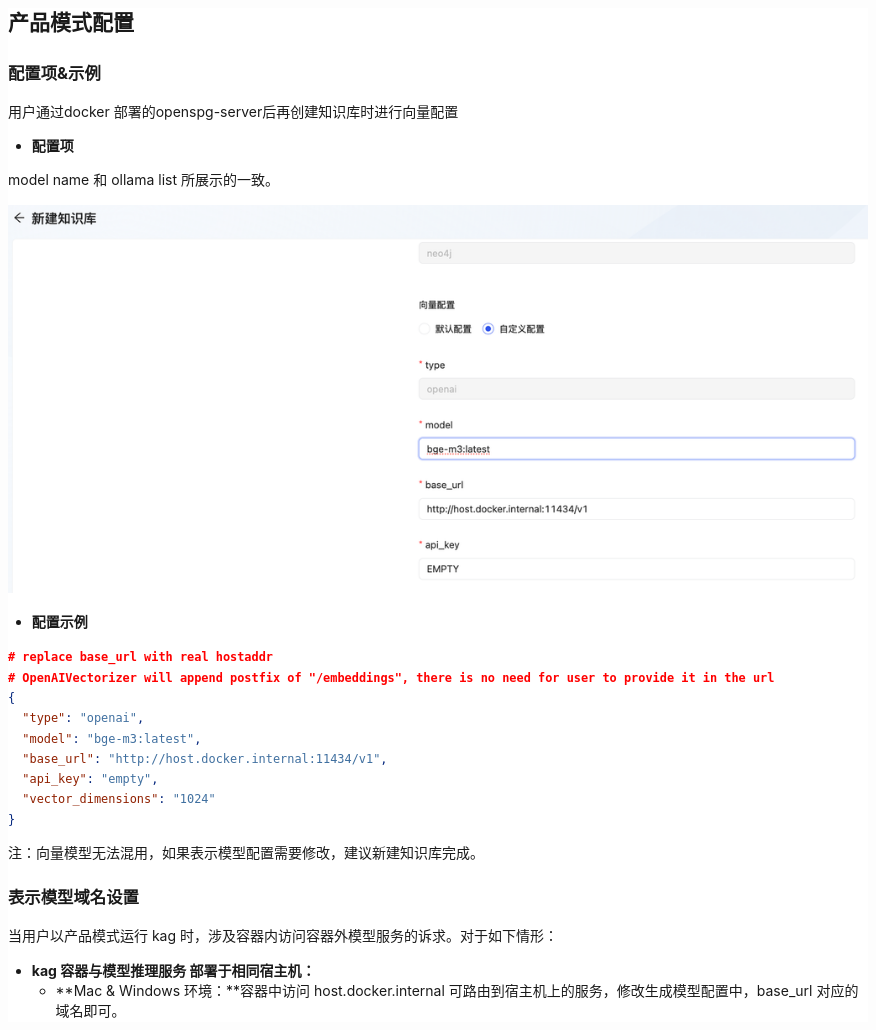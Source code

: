 ## 产品模式配置
### 配置项&示例
用户通过docker 部署的openspg-server后再创建知识库时进行向量配置

+ **配置项**

model name 和 ollama list 所展示的一致。

![1737098674750-fb13d465-b8d6-463d-a305-c4c1a3ee8a6e.png](./img/3BYCA_HRGfTtRHSF/1737098674750-fb13d465-b8d6-463d-a305-c4c1a3ee8a6e-607708.png)

+ **配置示例**

```json
# replace base_url with real hostaddr
# OpenAIVectorizer will append postfix of "/embeddings", there is no need for user to provide it in the url
{
  "type": "openai",
  "model": "bge-m3:latest",
  "base_url": "http://host.docker.internal:11434/v1",
  "api_key": "empty",
  "vector_dimensions": "1024"
}
```

注：向量模型无法混用，如果表示模型配置需要修改，建议新建知识库完成。

### 表示模型域名设置
当用户以产品模式运行 kag 时，涉及容器内访问容器外模型服务的诉求。对于如下情形：

+ **kag 容器与模型推理服务 部署于相同宿主机：**
    - **Mac & Windows 环境：**容器中访问 host.docker.internal 可路由到宿主机上的服务，修改生成模型配置中，base_url 对应的域名即可。
